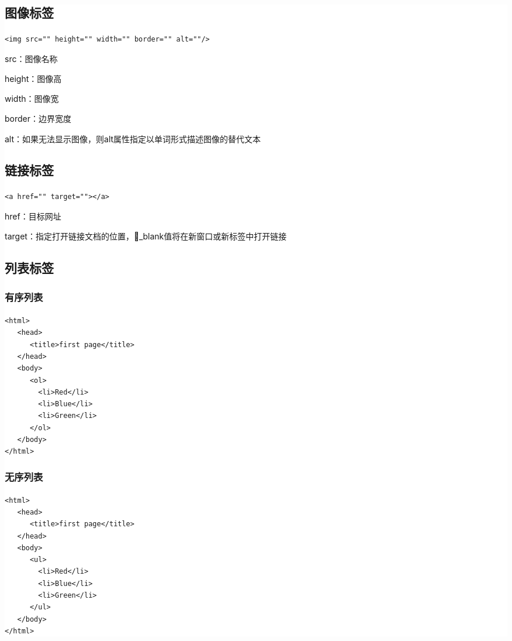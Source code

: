 ## 图像标签

`<img src="" height="" width="" border="" alt=""/>`

src：图像名称

height：图像高

width：图像宽

border：边界宽度

alt：如果无法显示图像，则alt属性指定以单词形式描述图像的替代文本


## 链接标签

`<a href="" target=""></a>`

href：目标网址

target：指定打开链接文档的位置，\_blank值将在新窗口或新标签中打开链接

## 列表标签

### 有序列表

```
<html>
   <head>
      <title>first page</title>
   </head>
   <body>
      <ol>
        <li>Red</li>
        <li>Blue</li>
        <li>Green</li>
      </ol>  
   </body>
</html>
```

### 无序列表

```
<html>
   <head>
      <title>first page</title>
   </head>        
   <body>
      <ul>
        <li>Red</li>
        <li>Blue</li>
        <li>Green</li>
      </ul>  
   </body>
</html>
```
